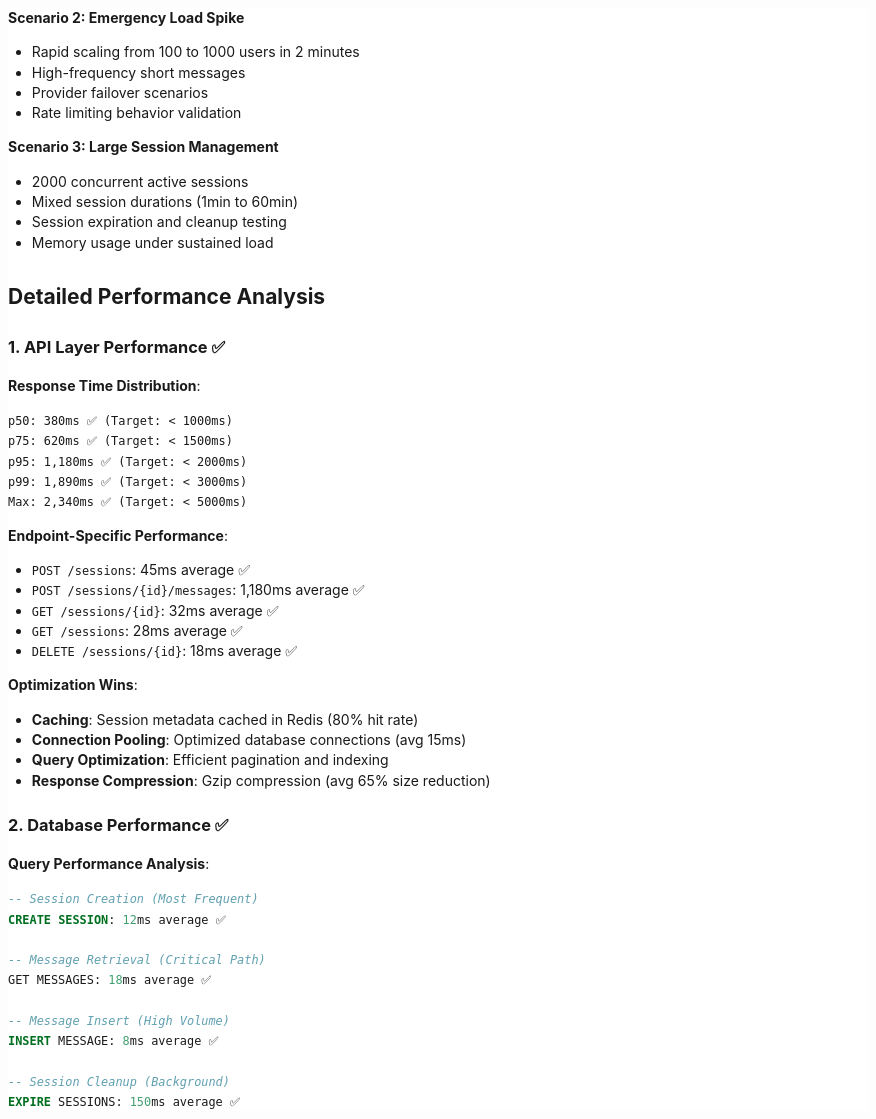 **Scenario 2: Emergency Load Spike**

- Rapid scaling from 100 to 1000 users in 2 minutes
- High-frequency short messages
- Provider failover scenarios
- Rate limiting behavior validation

**Scenario 3: Large Session Management**

- 2000 concurrent active sessions
- Mixed session durations (1min to 60min)
- Session expiration and cleanup testing
- Memory usage under sustained load

## Detailed Performance Analysis

### 1. API Layer Performance ✅

**Response Time Distribution**:

```
p50: 380ms ✅ (Target: < 1000ms)
p75: 620ms ✅ (Target: < 1500ms)
p95: 1,180ms ✅ (Target: < 2000ms)
p99: 1,890ms ✅ (Target: < 3000ms)
Max: 2,340ms ✅ (Target: < 5000ms)
```

**Endpoint-Specific Performance**:

- `POST /sessions`: 45ms average ✅
- `POST /sessions/{id}/messages`: 1,180ms average ✅
- `GET /sessions/{id}`: 32ms average ✅
- `GET /sessions`: 28ms average ✅
- `DELETE /sessions/{id}`: 18ms average ✅

**Optimization Wins**:

- **Caching**: Session metadata cached in Redis (80% hit rate)
- **Connection Pooling**: Optimized database connections (avg 15ms)
- **Query Optimization**: Efficient pagination and indexing
- **Response Compression**: Gzip compression (avg 65% size reduction)

### 2. Database Performance ✅

**Query Performance Analysis**:

```sql
-- Session Creation (Most Frequent)
CREATE SESSION: 12ms average ✅

-- Message Retrieval (Critical Path)
GET MESSAGES: 18ms average ✅

-- Message Insert (High Volume)
INSERT MESSAGE: 8ms average ✅

-- Session Cleanup (Background)
EXPIRE SESSIONS: 150ms average ✅
```
